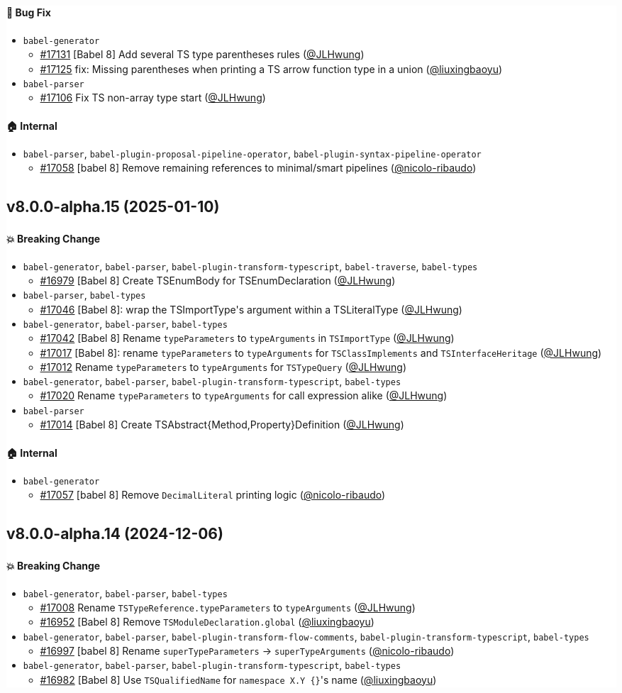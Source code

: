 #### :bug: Bug Fix
* `babel-generator`
  * [#17131](https://github.com/babel/babel/pull/17131) [Babel 8] Add several TS type parentheses rules ([@JLHwung](https://github.com/JLHwung))
  * [#17125](https://github.com/babel/babel/pull/17125) fix: Missing parentheses when printing a TS arrow function type in a union ([@liuxingbaoyu](https://github.com/liuxingbaoyu))
* `babel-parser`
  * [#17106](https://github.com/babel/babel/pull/17106) Fix TS non-array type start ([@JLHwung](https://github.com/JLHwung))

#### :house: Internal
* `babel-parser`, `babel-plugin-proposal-pipeline-operator`, `babel-plugin-syntax-pipeline-operator`
  * [#17058](https://github.com/babel/babel/pull/17058) [babel 8] Remove remaining references to minimal/smart pipelines ([@nicolo-ribaudo](https://github.com/nicolo-ribaudo))
## v8.0.0-alpha.15 (2025-01-10)

#### :boom: Breaking Change
* `babel-generator`, `babel-parser`, `babel-plugin-transform-typescript`, `babel-traverse`, `babel-types`
  * [#16979](https://github.com/babel/babel/pull/16979) [Babel 8] Create TSEnumBody for TSEnumDeclaration ([@JLHwung](https://github.com/JLHwung))
* `babel-parser`, `babel-types`
  * [#17046](https://github.com/babel/babel/pull/17046) [Babel 8]: wrap the TSImportType's argument within a TSLiteralType ([@JLHwung](https://github.com/JLHwung))
* `babel-generator`, `babel-parser`, `babel-types`
  * [#17042](https://github.com/babel/babel/pull/17042) [Babel 8] Rename `typeParameters` to `typeArguments` in `TSImportType` ([@JLHwung](https://github.com/JLHwung))
  * [#17017](https://github.com/babel/babel/pull/17017) [Babel 8]: rename `typeParameters` to `typeArguments` for `TSClassImplements` and `TSInterfaceHeritage` ([@JLHwung](https://github.com/JLHwung))
  * [#17012](https://github.com/babel/babel/pull/17012) Rename `typeParameters` to `typeArguments` for `TSTypeQuery` ([@JLHwung](https://github.com/JLHwung))
* `babel-generator`, `babel-parser`, `babel-plugin-transform-typescript`, `babel-types`
  * [#17020](https://github.com/babel/babel/pull/17020) Rename `typeParameters` to `typeArguments` for call expression alike ([@JLHwung](https://github.com/JLHwung))
* `babel-parser`
  * [#17014](https://github.com/babel/babel/pull/17014) [Babel 8] Create TSAbstract{Method,Property}Definition ([@JLHwung](https://github.com/JLHwung))

#### :house: Internal
* `babel-generator`
  * [#17057](https://github.com/babel/babel/pull/17057) [babel 8] Remove `DecimalLiteral` printing logic ([@nicolo-ribaudo](https://github.com/nicolo-ribaudo))
## v8.0.0-alpha.14 (2024-12-06)

#### :boom: Breaking Change
* `babel-generator`, `babel-parser`, `babel-types`
  * [#17008](https://github.com/babel/babel/pull/17008) Rename `TSTypeReference.typeParameters` to `typeArguments` ([@JLHwung](https://github.com/JLHwung))
  * [#16952](https://github.com/babel/babel/pull/16952) [Babel 8] Remove `TSModuleDeclaration.global` ([@liuxingbaoyu](https://github.com/liuxingbaoyu))
* `babel-generator`, `babel-parser`, `babel-plugin-transform-flow-comments`, `babel-plugin-transform-typescript`, `babel-types`
  * [#16997](https://github.com/babel/babel/pull/16997) [babel 8] Rename `superTypeParameters` -> `superTypeArguments` ([@nicolo-ribaudo](https://github.com/nicolo-ribaudo))
* `babel-generator`, `babel-parser`, `babel-plugin-transform-typescript`, `babel-types`
  * [#16982](https://github.com/babel/babel/pull/16982) [Babel 8] Use `TSQualifiedName` for `namespace X.Y {}`'s name ([@liuxingbaoyu](https://github.com/liuxingbaoyu))
